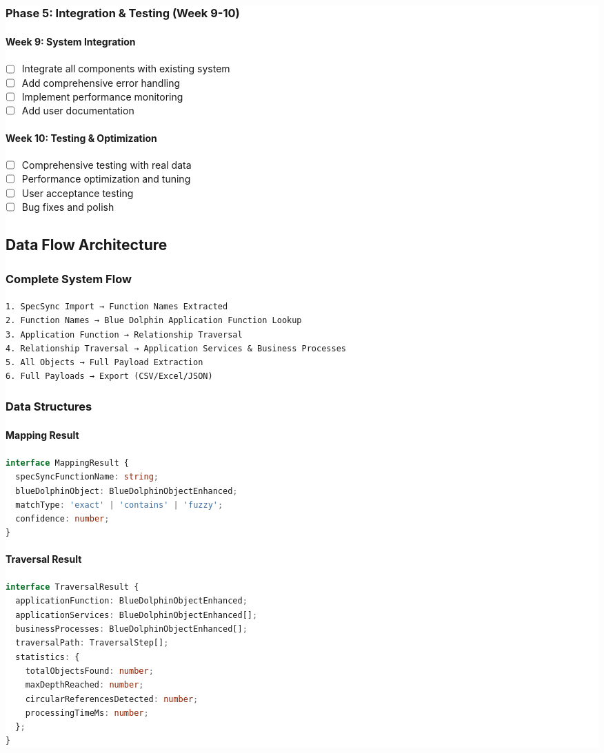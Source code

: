 ### **Phase 5: Integration & Testing (Week 9-10)**

#### Week 9: System Integration
- [ ] Integrate all components with existing system
- [ ] Add comprehensive error handling
- [ ] Implement performance monitoring
- [ ] Add user documentation

#### Week 10: Testing & Optimization
- [ ] Comprehensive testing with real data
- [ ] Performance optimization and tuning
- [ ] User acceptance testing
- [ ] Bug fixes and polish

## Data Flow Architecture

### **Complete System Flow**

```
1. SpecSync Import → Function Names Extracted
2. Function Names → Blue Dolphin Application Function Lookup
3. Application Function → Relationship Traversal
4. Relationship Traversal → Application Services & Business Processes
5. All Objects → Full Payload Extraction
6. Full Payloads → Export (CSV/Excel/JSON)
```

### **Data Structures**

#### Mapping Result
```typescript
interface MappingResult {
  specSyncFunctionName: string;
  blueDolphinObject: BlueDolphinObjectEnhanced;
  matchType: 'exact' | 'contains' | 'fuzzy';
  confidence: number;
}
```

#### Traversal Result
```typescript
interface TraversalResult {
  applicationFunction: BlueDolphinObjectEnhanced;
  applicationServices: BlueDolphinObjectEnhanced[];
  businessProcesses: BlueDolphinObjectEnhanced[];
  traversalPath: TraversalStep[];
  statistics: {
    totalObjectsFound: number;
    maxDepthReached: number;
    circularReferencesDetected: number;
    processingTimeMs: number;
  };
}
```
